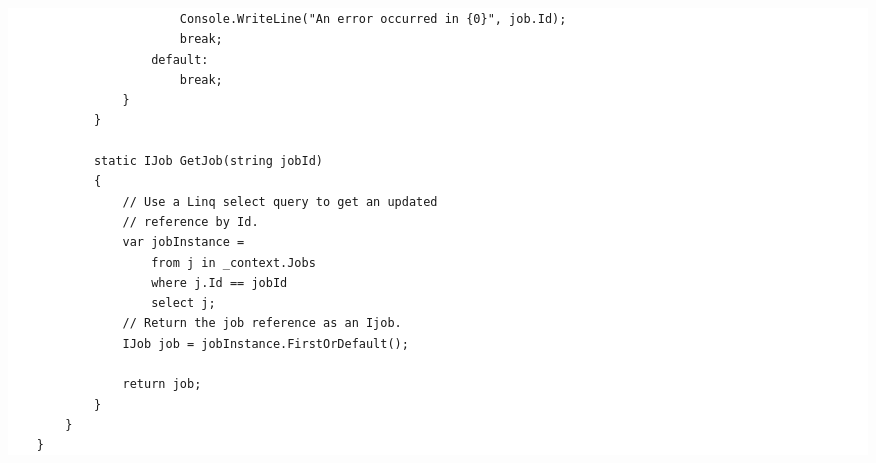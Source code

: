 	                        Console.WriteLine("An error occurred in {0}", job.Id);
	                        break;
	                    default:
	                        break;
	                }
	            }

	            static IJob GetJob(string jobId)
	            {
	                // Use a Linq select query to get an updated 
	                // reference by Id. 
	                var jobInstance =
	                    from j in _context.Jobs
	                    where j.Id == jobId
	                    select j;
	                // Return the job reference as an Ijob. 
	                IJob job = jobInstance.FirstOrDefault();

	                return job;
	            }
	        }
	    }

